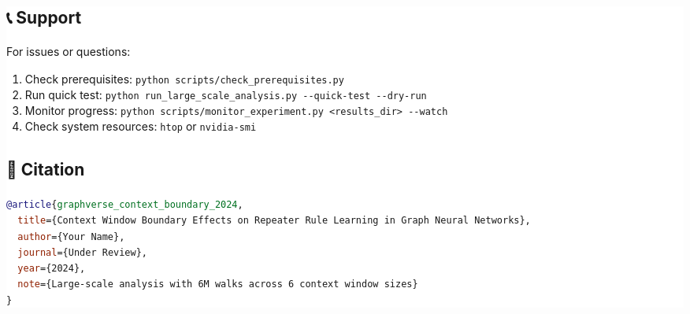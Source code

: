 ## 📞 Support

For issues or questions:
1. Check prerequisites: `python scripts/check_prerequisites.py`
2. Run quick test: `python run_large_scale_analysis.py --quick-test --dry-run`
3. Monitor progress: `python scripts/monitor_experiment.py <results_dir> --watch`
4. Check system resources: `htop` or `nvidia-smi`

## 📄 Citation

```bibtex
@article{graphverse_context_boundary_2024,
  title={Context Window Boundary Effects on Repeater Rule Learning in Graph Neural Networks},
  author={Your Name},
  journal={Under Review},
  year={2024},
  note={Large-scale analysis with 6M walks across 6 context window sizes}
}
```